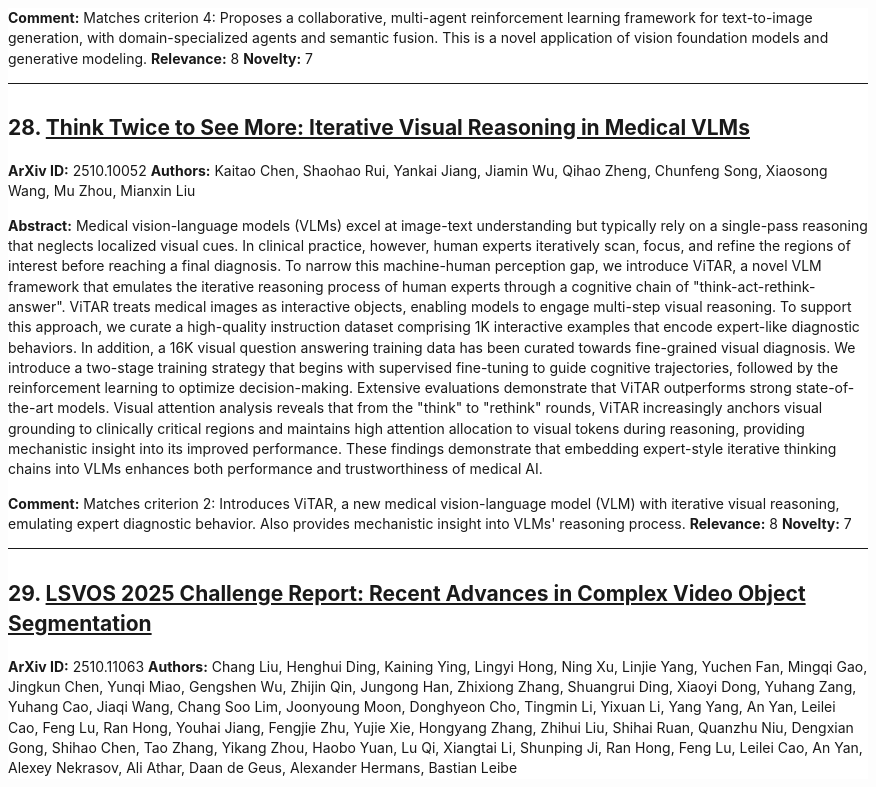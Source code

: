 **Comment:** Matches criterion 4: Proposes a collaborative, multi-agent reinforcement learning framework for text-to-image generation, with domain-specialized agents and semantic fusion. This is a novel application of vision foundation models and generative modeling.
**Relevance:** 8
**Novelty:** 7

---

## 28. [Think Twice to See More: Iterative Visual Reasoning in Medical VLMs](https://arxiv.org/abs/2510.10052) <a id="link28"></a>
**ArXiv ID:** 2510.10052
**Authors:** Kaitao Chen, Shaohao Rui, Yankai Jiang, Jiamin Wu, Qihao Zheng, Chunfeng Song, Xiaosong Wang, Mu Zhou, Mianxin Liu

**Abstract:**  Medical vision-language models (VLMs) excel at image-text understanding but typically rely on a single-pass reasoning that neglects localized visual cues. In clinical practice, however, human experts iteratively scan, focus, and refine the regions of interest before reaching a final diagnosis. To narrow this machine-human perception gap, we introduce ViTAR, a novel VLM framework that emulates the iterative reasoning process of human experts through a cognitive chain of "think-act-rethink-answer". ViTAR treats medical images as interactive objects, enabling models to engage multi-step visual reasoning. To support this approach, we curate a high-quality instruction dataset comprising 1K interactive examples that encode expert-like diagnostic behaviors. In addition, a 16K visual question answering training data has been curated towards fine-grained visual diagnosis. We introduce a two-stage training strategy that begins with supervised fine-tuning to guide cognitive trajectories, followed by the reinforcement learning to optimize decision-making. Extensive evaluations demonstrate that ViTAR outperforms strong state-of-the-art models. Visual attention analysis reveals that from the "think" to "rethink" rounds, ViTAR increasingly anchors visual grounding to clinically critical regions and maintains high attention allocation to visual tokens during reasoning, providing mechanistic insight into its improved performance. These findings demonstrate that embedding expert-style iterative thinking chains into VLMs enhances both performance and trustworthiness of medical AI.

**Comment:** Matches criterion 2: Introduces ViTAR, a new medical vision-language model (VLM) with iterative visual reasoning, emulating expert diagnostic behavior. Also provides mechanistic insight into VLMs' reasoning process.
**Relevance:** 8
**Novelty:** 7

---

## 29. [LSVOS 2025 Challenge Report: Recent Advances in Complex Video Object Segmentation](https://arxiv.org/abs/2510.11063) <a id="link29"></a>
**ArXiv ID:** 2510.11063
**Authors:** Chang Liu, Henghui Ding, Kaining Ying, Lingyi Hong, Ning Xu, Linjie Yang, Yuchen Fan, Mingqi Gao, Jingkun Chen, Yunqi Miao, Gengshen Wu, Zhijin Qin, Jungong Han, Zhixiong Zhang, Shuangrui Ding, Xiaoyi Dong, Yuhang Zang, Yuhang Cao, Jiaqi Wang, Chang Soo Lim, Joonyoung Moon, Donghyeon Cho, Tingmin Li, Yixuan Li, Yang Yang, An Yan, Leilei Cao, Feng Lu, Ran Hong, Youhai Jiang, Fengjie Zhu, Yujie Xie, Hongyang Zhang, Zhihui Liu, Shihai Ruan, Quanzhu Niu, Dengxian Gong, Shihao Chen, Tao Zhang, Yikang Zhou, Haobo Yuan, Lu Qi, Xiangtai Li, Shunping Ji, Ran Hong, Feng Lu, Leilei Cao, An Yan, Alexey Nekrasov, Ali Athar, Daan de Geus, Alexander Hermans, Bastian Leibe
